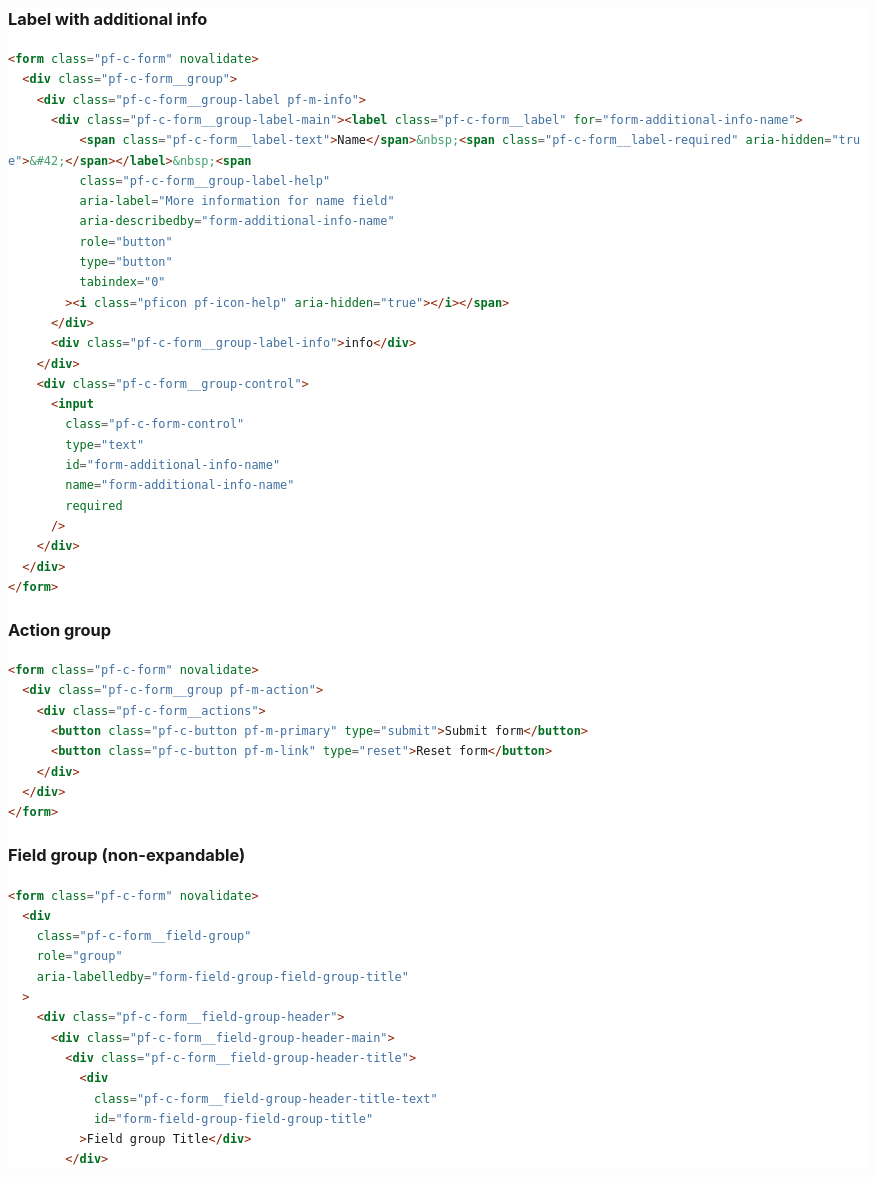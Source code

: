 ### Label with additional info

```html
<form class="pf-c-form" novalidate>
  <div class="pf-c-form__group">
    <div class="pf-c-form__group-label pf-m-info">
      <div class="pf-c-form__group-label-main"><label class="pf-c-form__label" for="form-additional-info-name">
          <span class="pf-c-form__label-text">Name</span>&nbsp;<span class="pf-c-form__label-required" aria-hidden="true">&#42;</span></label>&nbsp;<span
          class="pf-c-form__group-label-help"
          aria-label="More information for name field"
          aria-describedby="form-additional-info-name"
          role="button"
          type="button"
          tabindex="0"
        ><i class="pficon pf-icon-help" aria-hidden="true"></i></span>
      </div>
      <div class="pf-c-form__group-label-info">info</div>
    </div>
    <div class="pf-c-form__group-control">
      <input
        class="pf-c-form-control"
        type="text"
        id="form-additional-info-name"
        name="form-additional-info-name"
        required
      />
    </div>
  </div>
</form>

```

### Action group

```html
<form class="pf-c-form" novalidate>
  <div class="pf-c-form__group pf-m-action">
    <div class="pf-c-form__actions">
      <button class="pf-c-button pf-m-primary" type="submit">Submit form</button>
      <button class="pf-c-button pf-m-link" type="reset">Reset form</button>
    </div>
  </div>
</form>

```

### Field group (non-expandable)

```html
<form class="pf-c-form" novalidate>
  <div
    class="pf-c-form__field-group"
    role="group"
    aria-labelledby="form-field-group-field-group-title"
  >
    <div class="pf-c-form__field-group-header">
      <div class="pf-c-form__field-group-header-main">
        <div class="pf-c-form__field-group-header-title">
          <div
            class="pf-c-form__field-group-header-title-text"
            id="form-field-group-field-group-title"
          >Field group Title</div>
        </div>
```